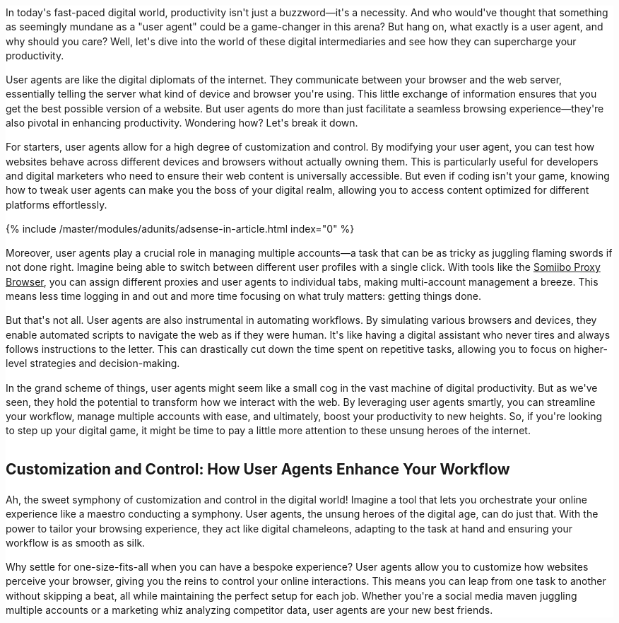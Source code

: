 In today's fast-paced digital world, productivity isn't just a buzzword—it's a necessity. And who would've thought that something as seemingly mundane as a "user agent" could be a game-changer in this arena? But hang on, what exactly is a user agent, and why should you care? Well, let's dive into the world of these digital intermediaries and see how they can supercharge your productivity.

User agents are like the digital diplomats of the internet. They communicate between your browser and the web server, essentially telling the server what kind of device and browser you're using. This little exchange of information ensures that you get the best possible version of a website. But user agents do more than just facilitate a seamless browsing experience—they're also pivotal in enhancing productivity. Wondering how? Let's break it down.

For starters, user agents allow for a high degree of customization and control. By modifying your user agent, you can test how websites behave across different devices and browsers without actually owning them. This is particularly useful for developers and digital marketers who need to ensure their web content is universally accessible. But even if coding isn't your game, knowing how to tweak user agents can make you the boss of your digital realm, allowing you to access content optimized for different platforms effortlessly.

{% include /master/modules/adunits/adsense-in-article.html index="0" %}

Moreover, user agents play a crucial role in managing multiple accounts—a task that can be as tricky as juggling flaming swords if not done right. Imagine being able to switch between different user profiles with a single click. With tools like the [Somiibo Proxy Browser](https://somiibo.com/platforms/proxy-browser), you can assign different proxies and user agents to individual tabs, making multi-account management a breeze. This means less time logging in and out and more time focusing on what truly matters: getting things done.

But that's not all. User agents are also instrumental in automating workflows. By simulating various browsers and devices, they enable automated scripts to navigate the web as if they were human. It's like having a digital assistant who never tires and always follows instructions to the letter. This can drastically cut down the time spent on repetitive tasks, allowing you to focus on higher-level strategies and decision-making.

In the grand scheme of things, user agents might seem like a small cog in the vast machine of digital productivity. But as we've seen, they hold the potential to transform how we interact with the web. By leveraging user agents smartly, you can streamline your workflow, manage multiple accounts with ease, and ultimately, boost your productivity to new heights. So, if you're looking to step up your digital game, it might be time to pay a little more attention to these unsung heroes of the internet.

## Customization and Control: How User Agents Enhance Your Workflow

Ah, the sweet symphony of customization and control in the digital world! Imagine a tool that lets you orchestrate your online experience like a maestro conducting a symphony. User agents, the unsung heroes of the digital age, can do just that. With the power to tailor your browsing experience, they act like digital chameleons, adapting to the task at hand and ensuring your workflow is as smooth as silk.

Why settle for one-size-fits-all when you can have a bespoke experience? User agents allow you to customize how websites perceive your browser, giving you the reins to control your online interactions. This means you can leap from one task to another without skipping a beat, all while maintaining the perfect setup for each job. Whether you're a social media maven juggling multiple accounts or a marketing whiz analyzing competitor data, user agents are your new best friends.
